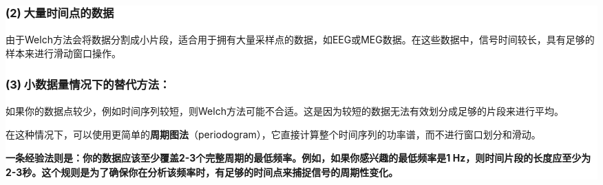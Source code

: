 ### (2) 大量时间点的数据

由于Welch方法会将数据分割成小片段，适合用于拥有大量采样点的数据，如EEG或MEG数据。在这些数据中，信号时间较长，具有足够的样本来进行滑动窗口操作。

### (3) **小数据量情况下的替代方法**：

如果你的数据点较少，例如时间序列较短，则Welch方法可能不合适。这是因为较短的数据无法有效划分成足够的片段来进行平均。

在这种情况下，可以使用更简单的**周期图法**（periodogram），它直接计算整个时间序列的功率谱，而不进行窗口划分和滑动。

**一条经验法则是：你的数据应该至少覆盖2-3个完整周期的最低频率。例如，如果你感兴趣的最低频率是1 Hz，则时间片段的长度应至少为2-3秒。这个规则是为了确保你在分析该频率时，有足够的时间点来捕捉信号的周期性变化。**